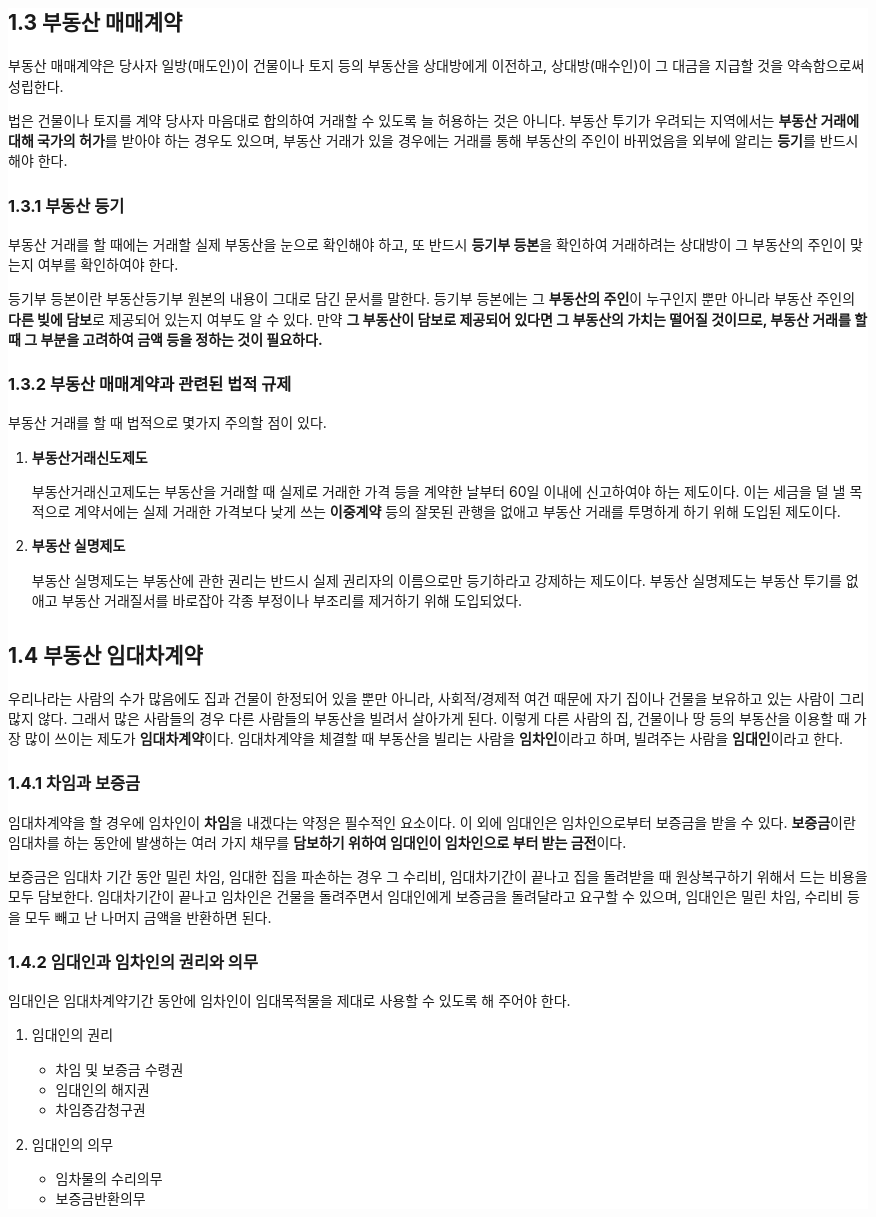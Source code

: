 ## 1.3 부동산 매매계약

부동산 매매계약은 당사자 일방(매도인)이 건물이나 토지 등의 부동산을 상대방에게 이전하고, 상대방(매수인)이 그 대금을 지급할 것을 약속함으로써 성립한다.

법은 건물이나 토지를 계약 당사자 마음대로 합의하여 거래할 수 있도록 늘 허용하는 것은 아니다. 부동산 투기가 우려되는 지역에서는 **부동산 거래에 대해 국가의 허가**를 받아야 하는 경우도 있으며, 부동산 거래가 있을 경우에는 거래를 통해 부동산의 주인이 바뀌었음을 외부에 알리는 **등기**를 반드시 해야 한다.

### 1.3.1 부동산 등기

부동산 거래를 할 때에는 거래할 실제 부동산을 눈으로 확인해야 하고, 또 반드시 **등기부 등본**을 확인하여 거래하려는 상대방이 그 부동산의 주인이 맞는지 여부를 확인하여야 한다.

등기부 등본이란 부동산등기부 원본의 내용이 그대로 담긴 문서를 말한다. 등기부 등본에는 그 **부동산의 주인**이 누구인지 뿐만 아니라 부동산 주인의 **다른 빚에 담보**로 제공되어 있는지 여부도 알 수 있다. 만약 **그 부동산이 담보로 제공되어 있다면 그 부동산의 가치는 떨어질 것이므로, 부동산 거래를 할 때 그 부분을 고려하여 금액 등을 정하는 것이 필요하다.**

### 1.3.2 부동산 매매계약과 관련된 법적 규제

부동산 거래를 할 때 법적으로 몇가지 주의할 점이 있다.

1. **부동산거래신도제도**

    부동산거래신고제도는 부동산을 거래할 때 실제로 거래한 가격 등을 계약한 날부터 60일 이내에 신고하여야 하는 제도이다. 이는 세금을 덜 낼 목적으로 계약서에는 실제 거래한 가격보다 낮게 쓰는 **이중계약** 등의 잘못된 관행을 없애고 부동산 거래를 투명하게 하기 위해 도입된 제도이다.

2. **부동산 실명제도**

    부동산 실명제도는 부동산에 관한 권리는 반드시 실제 권리자의 이름으로만 등기하라고 강제하는 제도이다. 부동산 실명제도는 부동산 투기를 없애고 부동산 거래질서를 바로잡아 각종 부정이나 부조리를 제거하기 위해 도입되었다.


## 1.4 부동산 임대차계약

우리나라는 사람의 수가 많음에도 집과 건물이 한정되어 있을 뿐만 아니라, 사회적/경제적 여건 때문에 자기 집이나 건물을 보유하고 있는 사람이 그리 많지 않다. 그래서 많은 사람들의 경우 다른 사람들의 부동산을 빌려서 살아가게 된다. 이렇게 다른 사람의 집, 건물이나 땅 등의 부동산을 이용할 때 가장 많이 쓰이는 제도가 **임대차계약**이다. 임대차계약을 체결할 때 부동산을 빌리는 사람을 **임차인**이라고 하며, 빌려주는 사람을 **임대인**이라고 한다.

### 1.4.1 차임과 보증금

임대차계약을 할 경우에 임차인이 **차임**을 내겠다는 약정은 필수적인 요소이다. 이 외에 임대인은 임차인으로부터 보증금을 받을 수 있다. **보증금**이란 임대차를 하는 동안에 발생하는 여러 가지 채무를 **담보하기 위하여 임대인이 임차인으로 부터 받는 금전**이다.

보증금은 임대차 기간 동안 밀린 차임, 임대한 집을 파손하는 경우 그 수리비, 임대차기간이 끝나고 집을 돌려받을 때 원상복구하기 위해서 드는 비용을 모두 담보한다. 임대차기간이 끝나고 임차인은 건물을 돌려주면서 임대인에게 보증금을 돌려달라고 요구할 수 있으며, 임대인은 밀린 차임, 수리비 등을 모두 빼고 난 나머지 금액을 반환하면 된다.

### 1.4.2 임대인과 임차인의 권리와 의무

임대인은 임대차계약기간 동안에 임차인이 임대목적물을 제대로 사용할 수 있도록 해 주어야 한다. 

1. 임대인의 권리
    - 차임 및 보증금 수령권
    - 임대인의 해지권
    - 차임증감청구권

2. 임대인의 의무
    - 임차물의 수리의무
    - 보증금반환의무
